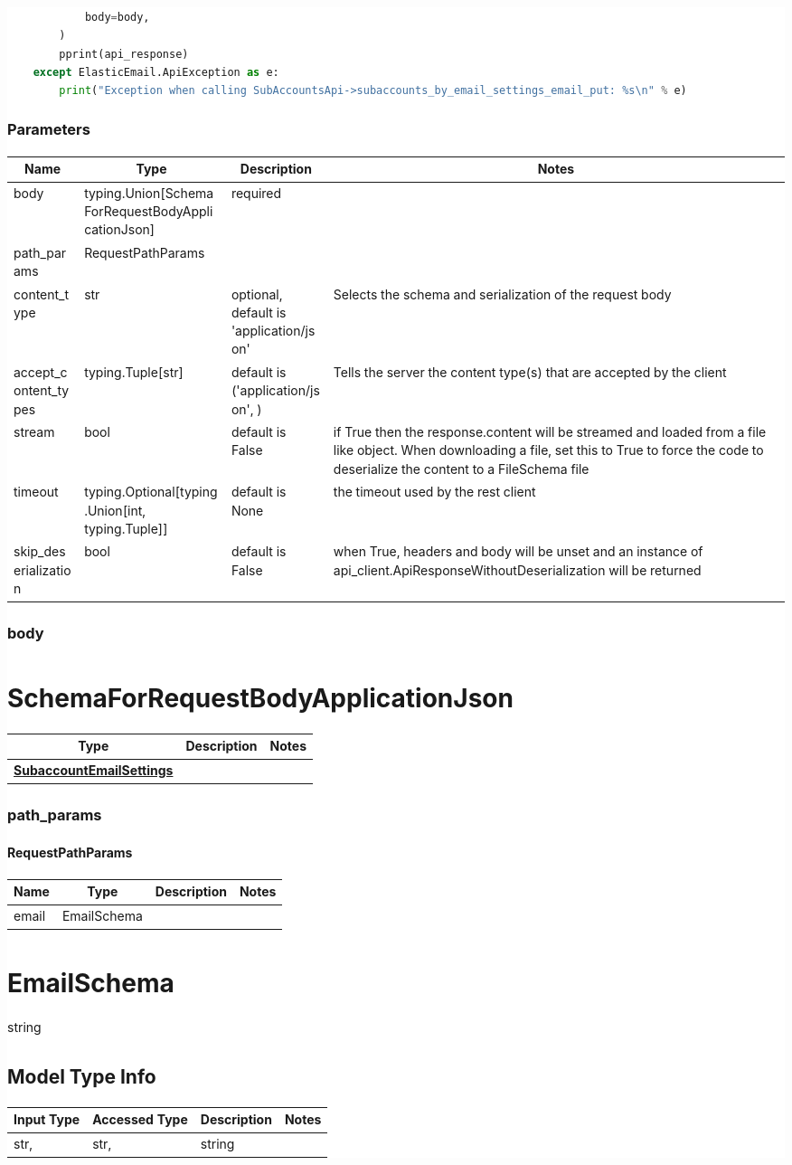 ```python
            body=body,
        )
        pprint(api_response)
    except ElasticEmail.ApiException as e:
        print("Exception when calling SubAccountsApi->subaccounts_by_email_settings_email_put: %s\n" % e)
```
### Parameters

Name | Type | Description  | Notes
------------- | ------------- | ------------- | -------------
body | typing.Union[SchemaForRequestBodyApplicationJson] | required |
path_params | RequestPathParams | |
content_type | str | optional, default is 'application/json' | Selects the schema and serialization of the request body
accept_content_types | typing.Tuple[str] | default is ('application/json', ) | Tells the server the content type(s) that are accepted by the client
stream | bool | default is False | if True then the response.content will be streamed and loaded from a file like object. When downloading a file, set this to True to force the code to deserialize the content to a FileSchema file
timeout | typing.Optional[typing.Union[int, typing.Tuple]] | default is None | the timeout used by the rest client
skip_deserialization | bool | default is False | when True, headers and body will be unset and an instance of api_client.ApiResponseWithoutDeserialization will be returned

### body

# SchemaForRequestBodyApplicationJson
Type | Description  | Notes
------------- | ------------- | -------------
[**SubaccountEmailSettings**](../../models/SubaccountEmailSettings.md) |  | 


### path_params
#### RequestPathParams

Name | Type | Description  | Notes
------------- | ------------- | ------------- | -------------
email | EmailSchema | | 

# EmailSchema

string

## Model Type Info
Input Type | Accessed Type | Description | Notes
------------ | ------------- | ------------- | -------------
str,  | str,  | string | 
